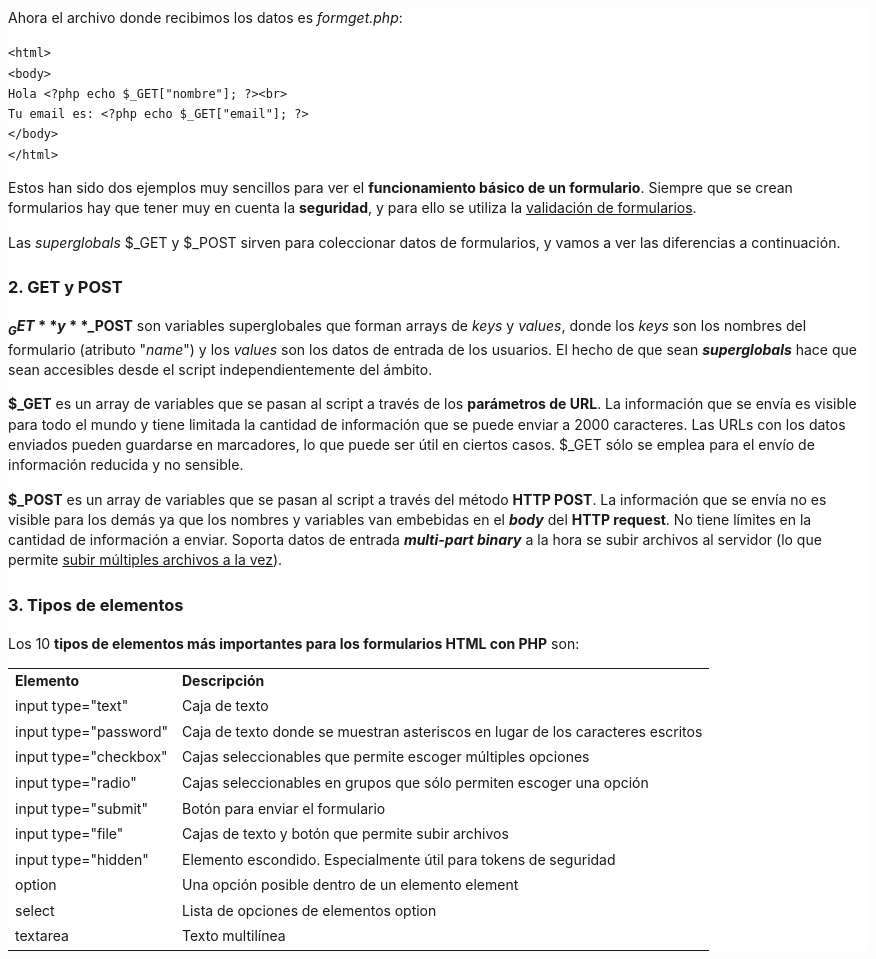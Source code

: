 Ahora el archivo donde recibimos los datos es _formget.php_:

```
<html>
<body>
Hola <?php echo $_GET["nombre"]; ?><br>
Tu email es: <?php echo $_GET["email"]; ?>
</body>
</html>
```

Estos han sido dos ejemplos muy sencillos para ver el **funcionamiento básico de un formulario**. Siempre que se crean formularios hay que tener muy en cuenta la **seguridad**, y para ello se utiliza la [validación de formularios](#Validacion).

Las _superglobals_ $_GET y $_POST sirven para coleccionar datos de formularios, y vamos a ver las diferencias a continuación.

### 2. GET y POST

**$_GET** y **$_POST** son variables superglobales que forman arrays de _keys_ y _values_, donde los _keys_ son los nombres del formulario (atributo "_name_") y los _values_ son los datos de entrada de los usuarios. El hecho de que sean _**superglobals**_ hace que sean accesibles desde el script independientemente del ámbito.

**$_GET** es un array de variables que se pasan al script a través de los **parámetros de URL**. La información que se envía es visible para todo el mundo y tiene limitada la cantidad de información que se puede enviar a 2000 caracteres. Las URLs con los datos enviados pueden guardarse en marcadores, lo que puede ser útil en ciertos casos. $_GET sólo se emplea para el envío de información reducida y no sensible.

**$_POST** es un array de variables que se pasan al script a través del método **HTTP POST**. La información que se envía no es visible para los demás ya que los nombres y variables van embebidas en el _**body**_ del **HTTP request**. No tiene límites en la cantidad de información a enviar. Soporta datos de entrada _**multi-part binary**_ a la hora se subir archivos al servidor (lo que permite [subir múltiples archivos a la vez](#SubidaMultipleDeArchivos)). 

### 3. Tipos de elementos

Los 10 **tipos de elementos más importantes para los formularios HTML con PHP** son:

| | | 
| -------- | -------- |
| **Elemento** | **Descripción** |
| input type="text" | Caja de texto |
| input type="password" | Caja de texto donde se muestran asteriscos en lugar de los caracteres escritos |
| input type="checkbox" | Cajas seleccionables que permite escoger múltiples opciones |
| input type="radio" | Cajas seleccionables en grupos que sólo permiten escoger una opción  |
| input type="submit" | Botón para enviar el formulario |
| input type="file" | Cajas de texto y botón que permite subir archivos |
| input type="hidden" | Elemento escondido. Especialmente útil para tokens de seguridad |
| option | Una opción posible dentro de un elemento element |
| select | Lista de opciones de elementos option |
| textarea | Texto multilínea |
